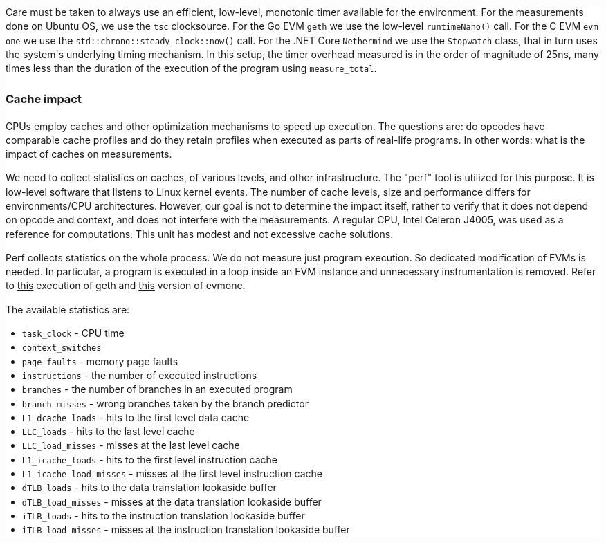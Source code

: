 Care must be taken to always use an efficient, low-level, monotonic timer available for the environment.
For the measurements done on Ubuntu OS, we use the `tsc` clocksource.
For the Go EVM `geth` we use the low-level `runtimeNano()` call.
For the C EVM `evmone` we use the `std::chrono::steady_clock::now()` call.
For the .NET Core `Nethermind` we use the `Stopwatch` class, that in turn uses the system's underlying timing mechanism.
In this setup, the timer overhead measured is in the order of magnitude of 25ns, many times less than the duration of the execution of the program using `measure_total`.

### Cache impact

CPUs employ caches and other optimization mechanisms to speed up execution. 
The questions are: do opcodes have comparable cache profiles and do they retain profiles when executed as parts of real-life programs.
In other words: what is the impact of caches on measurements.

We need to collect statistics on caches, of various levels, and other infrastructure.
The "perf" tool is utilized for this purpose. It is low-level software that listens to Linux kernel events.
The number of cache levels, size and performance differs for environments/CPU architectures. 
However, our goal is not to determine the impact itself, rather to verify that it does not depend on opcode and context,
and does not interfere with the measurements.
A regular CPU, Intel Celeron J4005, was used as a reference for computations. This unit has modest and not excessive cache solutions.

Perf collects statistics on the whole process. We do not measure just program execution. So dedicated modification of EVMs is needed. 
In particular, a program is executed in a loop inside an EVM instance and unnecessary instrumentation is removed.
Refer to [this](https://github.com/imapp-pl/gas-cost-estimator/blob/cache-report-2/src/instrumentation_measurement/geth/main_minimal.go) execution of geth and  [this](https://github.com/imapp-pl/evmone/tree/cache-test) version of evmone.

The available statistics are:

- `task_clock` - CPU time
- `context_switches`
- `page_faults` - memory page faults
- `instructions` - the number of executed instructions
- `branches` - the number of branches in an executed program
- `branch_misses` - wrong branches taken by the branch predictor
- `L1_dcache_loads` - hits to the first level data cache
- `LLC_loads` - hits to the last level cache
- `LLC_load_misses` - misses at the last level cache
- `L1_icache_loads` - hits to the first level instruction cache
- `L1_icache_load_misses` - misses at the first level instruction cache
- `dTLB_loads` - hits to the data translation lookaside buffer
- `dTLB_load_misses` - misses at the data translation lookaside buffer
- `iTLB_loads` - hits to the instruction translation lookaside buffer
- `iTLB_load_misses` - misses at the instruction translation lookaside buffer
